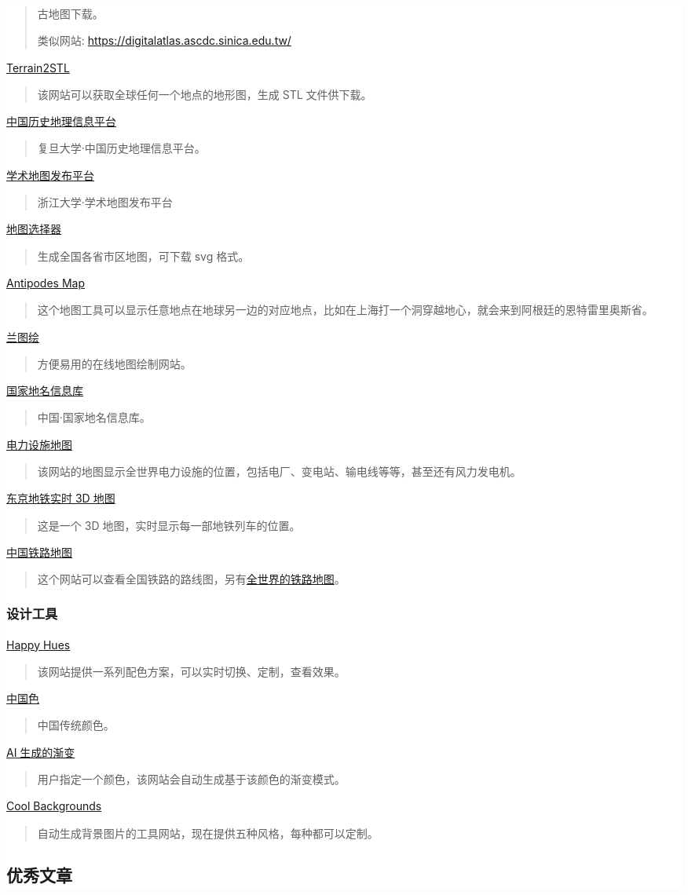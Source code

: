 > 古地图下载。  
>
> 类似网站: <https://digitalatlas.ascdc.sinica.edu.tw/>

[Terrain2STL](https://jthatch.com/Terrain2STL/)

> 该网站可以获取全球任何一个地点的地形图，生成 STL 文件供下载。

[中国历史地理信息平台](http://timespace-china.fudan.edu.cn/)

> 复旦大学·中国历史地理信息平台。

[学术地图发布平台](http://amap.zju.edu.cn/)

>浙江大学·学术地图发布平台

[地图选择器](https://datav.aliyun.com/tools/atlas)

> 生成全国各省市区地图，可下载 svg 格式。  

[Antipodes Map](https://www.antipodesmap.com/)

> 这个地图工具可以显示任意地点在地球另一边的对应地点，比如在上海打一个洞穿越地心，就会来到阿根廷的恩特雷里奥斯省。  

[兰图绘](http://www.ldmap.net/)

> 方便易用的在线地图绘制网站。  

[国家地名信息库](https://dmfw.mca.gov.cn/)

> 中国·国家地名信息库。  

[电力设施地图](https://openinframap.org/)

> 该网站的地图显示全世界电力设施的位置，包括电厂、变电站、输电线等等，甚至还有风力发电机。  

[东京地铁实时 3D 地图](https://minitokyo3d.com/)

> 这是一个 3D 地图，实时显示每一部地铁列车的位置。  

[中国铁路地图](http://cnrail.geogv.org/zhcn/)

> 这个网站可以查看全国铁路的路线图，另有[全世界的铁路地图](https://www.openrailwaymap.org/)。 

### 设计工具

[Happy Hues](https://www.happyhues.co/palettes/17)

> 该网站提供一系列配色方案，可以实时切换、定制，查看效果。  

[中国色](http://zhongguose.com/)

> 中国传统颜色。  

[AI 生成的渐变](https://www.designwithai.com/aigradient)

> 用户指定一个颜色，该网站会自动生成基于该颜色的渐变模式。  

[Cool Backgrounds](https://coolbackgrounds.io/)

> 自动生成背景图片的工具网站，现在提供五种风格，每种都可以定制。  

## 优秀文章
